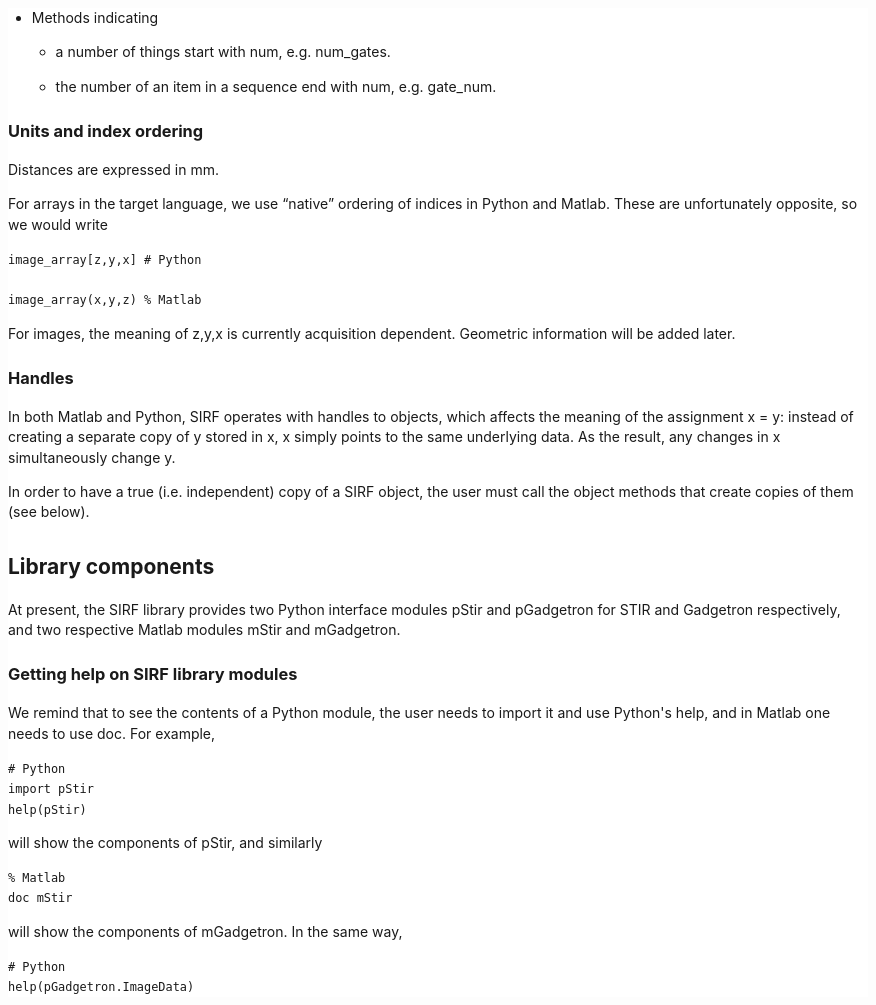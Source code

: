 - Methods indicating  

    - a number of things start with num, e.g. num_gates. 

    - the number of an item in a sequence end with num, e.g. gate_num. 

### Units and index ordering <a name="Units_and_index_ordering"></a>

Distances are expressed in mm. 

For arrays in the target language, we use “native” ordering of indices in Python and Matlab. These are unfortunately opposite, so we would write  

    image_array[z,y,x] # Python 

    image_array(x,y,z) % Matlab 

For images, the meaning of z,y,x is currently acquisition dependent. Geometric information will be added later. 

### Handles <a name="Handles"></a>

In both Matlab and Python, SIRF operates with handles to objects, which affects the meaning of the assignment x = y: instead of creating a separate copy of y stored in x, x simply points to the same underlying data. As the result, any changes in x simultaneously change y. 

In order to have a true (i.e. independent) copy of a SIRF object, the user must call the object methods that create copies of them (see below). 
	
## Library components <a name="Library_components"></a>

At present, the SIRF library provides two Python interface modules pStir and pGadgetron for STIR and Gadgetron respectively, and two respective Matlab modules mStir and mGadgetron. 

### Getting help on SIRF library modules <a name="Getting_help_on_SIRF_library_modules"></a>

We remind that to see the contents of a Python module, the user needs to import it and use Python's help, and in Matlab one needs to use doc. For example,  

    # Python  
    import pStir 
    help(pStir) 

will show the components of pStir, and similarly 

    % Matlab 
    doc mStir 

will show the components of mGadgetron. In the same way,   

    # Python  
    help(pGadgetron.ImageData) 
